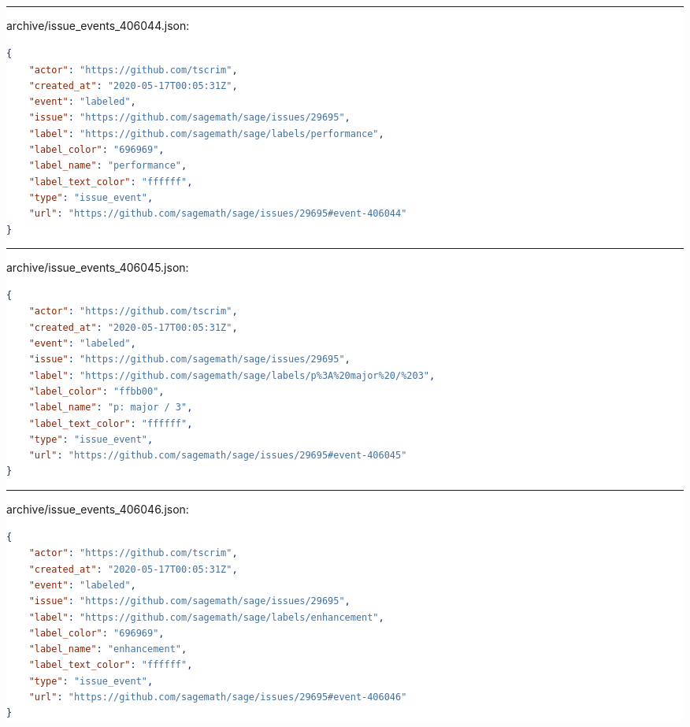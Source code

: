 

---

archive/issue_events_406044.json:
```json
{
    "actor": "https://github.com/tscrim",
    "created_at": "2020-05-17T00:05:31Z",
    "event": "labeled",
    "issue": "https://github.com/sagemath/sage/issues/29695",
    "label": "https://github.com/sagemath/sage/labels/performance",
    "label_color": "696969",
    "label_name": "performance",
    "label_text_color": "ffffff",
    "type": "issue_event",
    "url": "https://github.com/sagemath/sage/issues/29695#event-406044"
}
```



---

archive/issue_events_406045.json:
```json
{
    "actor": "https://github.com/tscrim",
    "created_at": "2020-05-17T00:05:31Z",
    "event": "labeled",
    "issue": "https://github.com/sagemath/sage/issues/29695",
    "label": "https://github.com/sagemath/sage/labels/p%3A%20major%20/%203",
    "label_color": "ffbb00",
    "label_name": "p: major / 3",
    "label_text_color": "ffffff",
    "type": "issue_event",
    "url": "https://github.com/sagemath/sage/issues/29695#event-406045"
}
```



---

archive/issue_events_406046.json:
```json
{
    "actor": "https://github.com/tscrim",
    "created_at": "2020-05-17T00:05:31Z",
    "event": "labeled",
    "issue": "https://github.com/sagemath/sage/issues/29695",
    "label": "https://github.com/sagemath/sage/labels/enhancement",
    "label_color": "696969",
    "label_name": "enhancement",
    "label_text_color": "ffffff",
    "type": "issue_event",
    "url": "https://github.com/sagemath/sage/issues/29695#event-406046"
}
```
